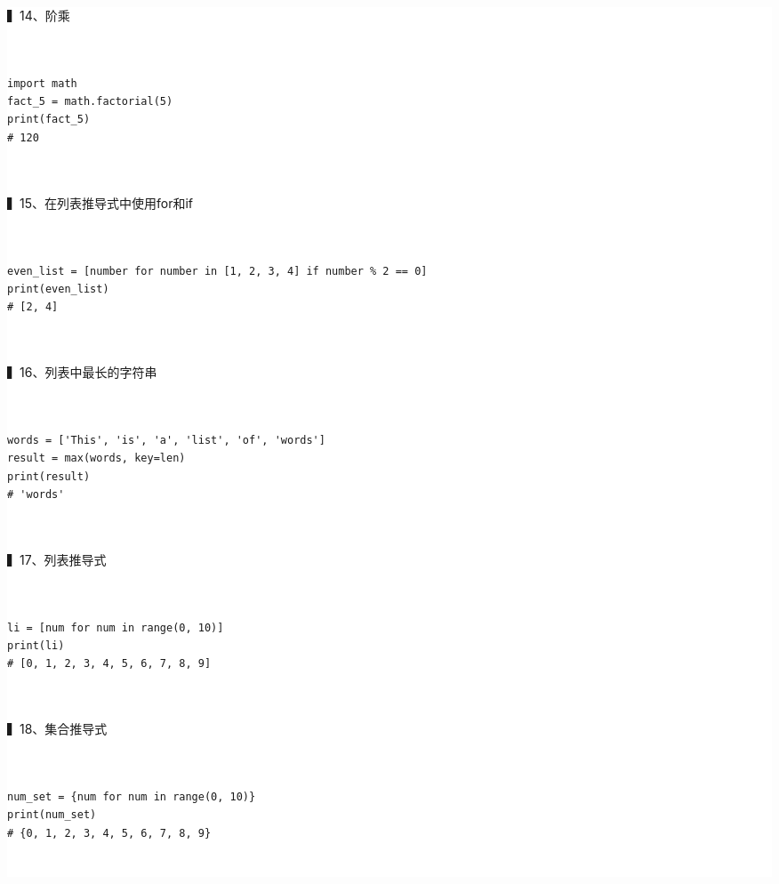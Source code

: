 ▍14、阶乘

```


import math
fact_5 = math.factorial(5)
print(fact_5)
# 120



```

▍15、在列表推导式中使用for和if

```


even_list = [number for number in [1, 2, 3, 4] if number % 2 == 0]
print(even_list)
# [2, 4]



```

▍16、列表中最长的字符串

```


words = ['This', 'is', 'a', 'list', 'of', 'words']
result = max(words, key=len)
print(result)
# 'words'



```

▍17、列表推导式

```


li = [num for num in range(0, 10)]
print(li)
# [0, 1, 2, 3, 4, 5, 6, 7, 8, 9]



```

▍18、集合推导式

```


num_set = {num for num in range(0, 10)}
print(num_set)
# {0, 1, 2, 3, 4, 5, 6, 7, 8, 9}



```
